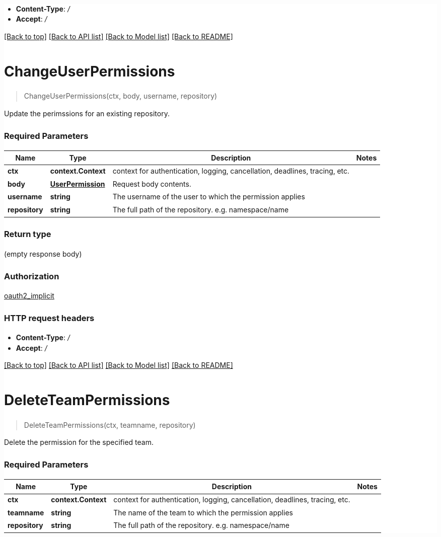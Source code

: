  - **Content-Type**: */*
 - **Accept**: */*

[[Back to top]](#) [[Back to API list]](../README.md#documentation-for-api-endpoints) [[Back to Model list]](../README.md#documentation-for-models) [[Back to README]](../README.md)

# **ChangeUserPermissions**
> ChangeUserPermissions(ctx, body, username, repository)


Update the perimssions for an existing repository.

### Required Parameters

Name | Type | Description  | Notes
------------- | ------------- | ------------- | -------------
 **ctx** | **context.Context** | context for authentication, logging, cancellation, deadlines, tracing, etc.
  **body** | [**UserPermission**](UserPermission.md)| Request body contents. | 
  **username** | **string**| The username of the user to which the permission applies | 
  **repository** | **string**| The full path of the repository. e.g. namespace/name | 

### Return type

 (empty response body)

### Authorization

[oauth2_implicit](../README.md#oauth2_implicit)

### HTTP request headers

 - **Content-Type**: */*
 - **Accept**: */*

[[Back to top]](#) [[Back to API list]](../README.md#documentation-for-api-endpoints) [[Back to Model list]](../README.md#documentation-for-models) [[Back to README]](../README.md)

# **DeleteTeamPermissions**
> DeleteTeamPermissions(ctx, teamname, repository)


Delete the permission for the specified team.

### Required Parameters

Name | Type | Description  | Notes
------------- | ------------- | ------------- | -------------
 **ctx** | **context.Context** | context for authentication, logging, cancellation, deadlines, tracing, etc.
  **teamname** | **string**| The name of the team to which the permission applies | 
  **repository** | **string**| The full path of the repository. e.g. namespace/name | 
